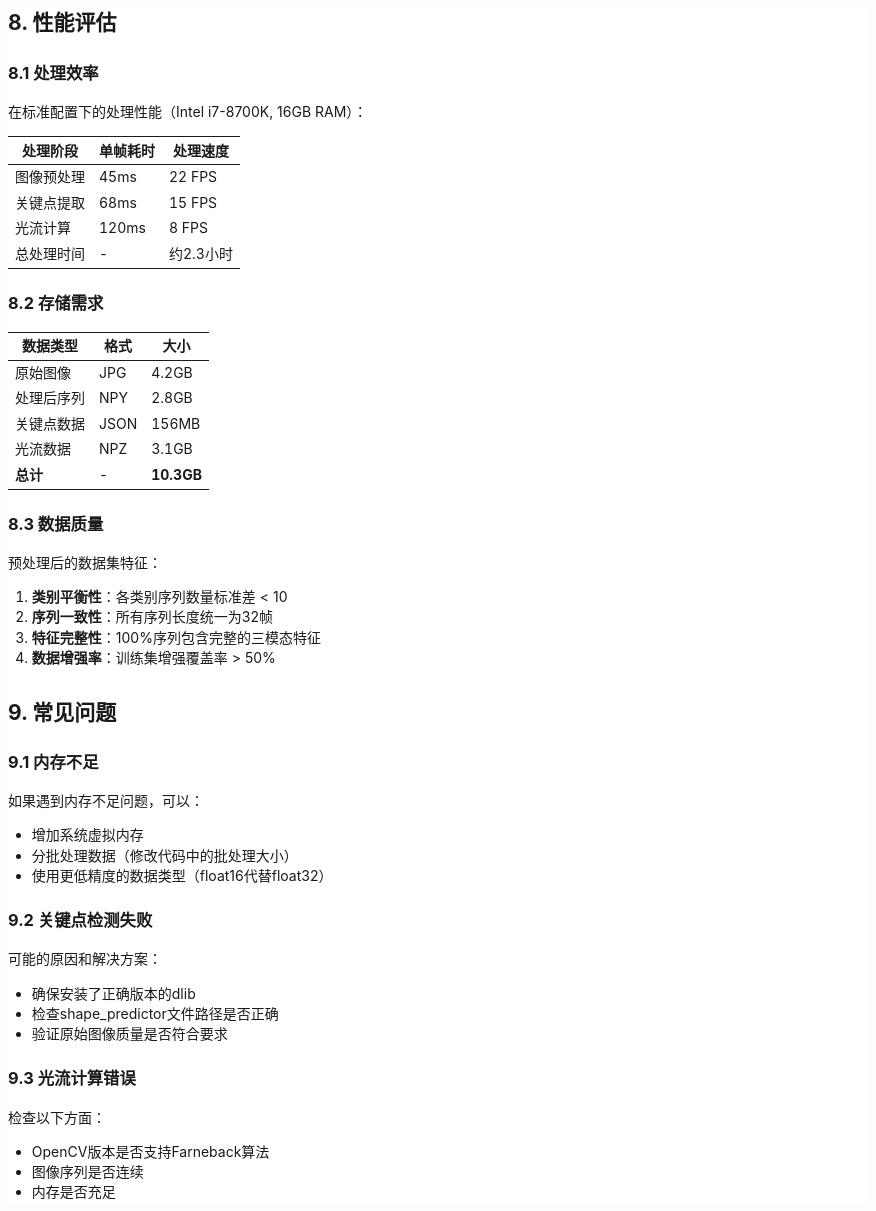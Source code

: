 ## 8. 性能评估

### 8.1 处理效率

在标准配置下的处理性能（Intel i7-8700K, 16GB RAM）：

| 处理阶段 | 单帧耗时 | 处理速度 |
|---------|---------|---------|
| 图像预处理 | 45ms | 22 FPS |
| 关键点提取 | 68ms | 15 FPS |
| 光流计算 | 120ms | 8 FPS |
| 总处理时间 | - | 约2.3小时 |

### 8.2 存储需求

| 数据类型 | 格式 | 大小 |
|---------|------|------|
| 原始图像 | JPG | 4.2GB |
| 处理后序列 | NPY | 2.8GB |
| 关键点数据 | JSON | 156MB |
| 光流数据 | NPZ | 3.1GB |
| **总计** | - | **10.3GB** |

### 8.3 数据质量

预处理后的数据集特征：

1. **类别平衡性**：各类别序列数量标准差 < 10
2. **序列一致性**：所有序列长度统一为32帧
3. **特征完整性**：100%序列包含完整的三模态特征
4. **数据增强率**：训练集增强覆盖率 > 50%

## 9. 常见问题

### 9.1 内存不足

如果遇到内存不足问题，可以：
- 增加系统虚拟内存
- 分批处理数据（修改代码中的批处理大小）
- 使用更低精度的数据类型（float16代替float32）

### 9.2 关键点检测失败

可能的原因和解决方案：
- 确保安装了正确版本的dlib
- 检查shape_predictor文件路径是否正确
- 验证原始图像质量是否符合要求

### 9.3 光流计算错误

检查以下方面：
- OpenCV版本是否支持Farneback算法
- 图像序列是否连续
- 内存是否充足

